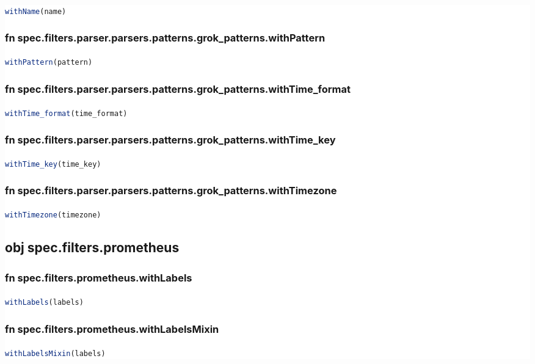 ```ts
withName(name)
```



### fn spec.filters.parser.parsers.patterns.grok_patterns.withPattern

```ts
withPattern(pattern)
```



### fn spec.filters.parser.parsers.patterns.grok_patterns.withTime_format

```ts
withTime_format(time_format)
```



### fn spec.filters.parser.parsers.patterns.grok_patterns.withTime_key

```ts
withTime_key(time_key)
```



### fn spec.filters.parser.parsers.patterns.grok_patterns.withTimezone

```ts
withTimezone(timezone)
```



## obj spec.filters.prometheus



### fn spec.filters.prometheus.withLabels

```ts
withLabels(labels)
```



### fn spec.filters.prometheus.withLabelsMixin

```ts
withLabelsMixin(labels)
```


